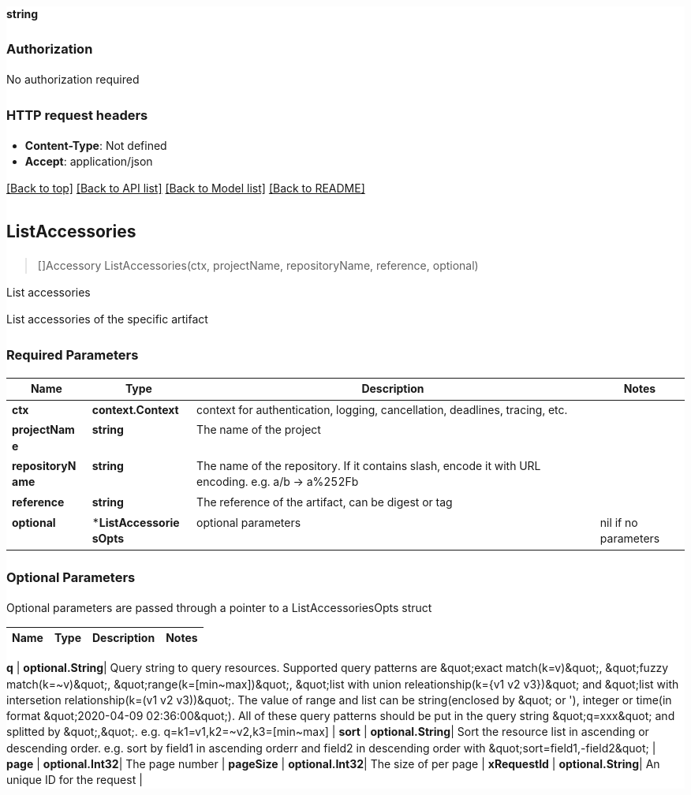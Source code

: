 **string**

### Authorization

No authorization required

### HTTP request headers

- **Content-Type**: Not defined
- **Accept**: application/json

[[Back to top]](#) [[Back to API list]](../README.md#documentation-for-api-endpoints)
[[Back to Model list]](../README.md#documentation-for-models)
[[Back to README]](../README.md)


## ListAccessories

> []Accessory ListAccessories(ctx, projectName, repositoryName, reference, optional)

List accessories

List accessories of the specific artifact

### Required Parameters


Name | Type | Description  | Notes
------------- | ------------- | ------------- | -------------
**ctx** | **context.Context** | context for authentication, logging, cancellation, deadlines, tracing, etc.
**projectName** | **string**| The name of the project | 
**repositoryName** | **string**| The name of the repository. If it contains slash, encode it with URL encoding. e.g. a/b -&gt; a%252Fb | 
**reference** | **string**| The reference of the artifact, can be digest or tag | 
 **optional** | ***ListAccessoriesOpts** | optional parameters | nil if no parameters

### Optional Parameters

Optional parameters are passed through a pointer to a ListAccessoriesOpts struct


Name | Type | Description  | Notes
------------- | ------------- | ------------- | -------------



 **q** | **optional.String**| Query string to query resources. Supported query patterns are \&quot;exact match(k&#x3D;v)\&quot;, \&quot;fuzzy match(k&#x3D;~v)\&quot;, \&quot;range(k&#x3D;[min~max])\&quot;, \&quot;list with union releationship(k&#x3D;{v1 v2 v3})\&quot; and \&quot;list with intersetion relationship(k&#x3D;(v1 v2 v3))\&quot;. The value of range and list can be string(enclosed by \&quot; or &#39;), integer or time(in format \&quot;2020-04-09 02:36:00\&quot;). All of these query patterns should be put in the query string \&quot;q&#x3D;xxx\&quot; and splitted by \&quot;,\&quot;. e.g. q&#x3D;k1&#x3D;v1,k2&#x3D;~v2,k3&#x3D;[min~max] | 
 **sort** | **optional.String**| Sort the resource list in ascending or descending order. e.g. sort by field1 in ascending orderr and field2 in descending order with \&quot;sort&#x3D;field1,-field2\&quot; | 
 **page** | **optional.Int32**| The page number | 
 **pageSize** | **optional.Int32**| The size of per page | 
 **xRequestId** | **optional.String**| An unique ID for the request | 
